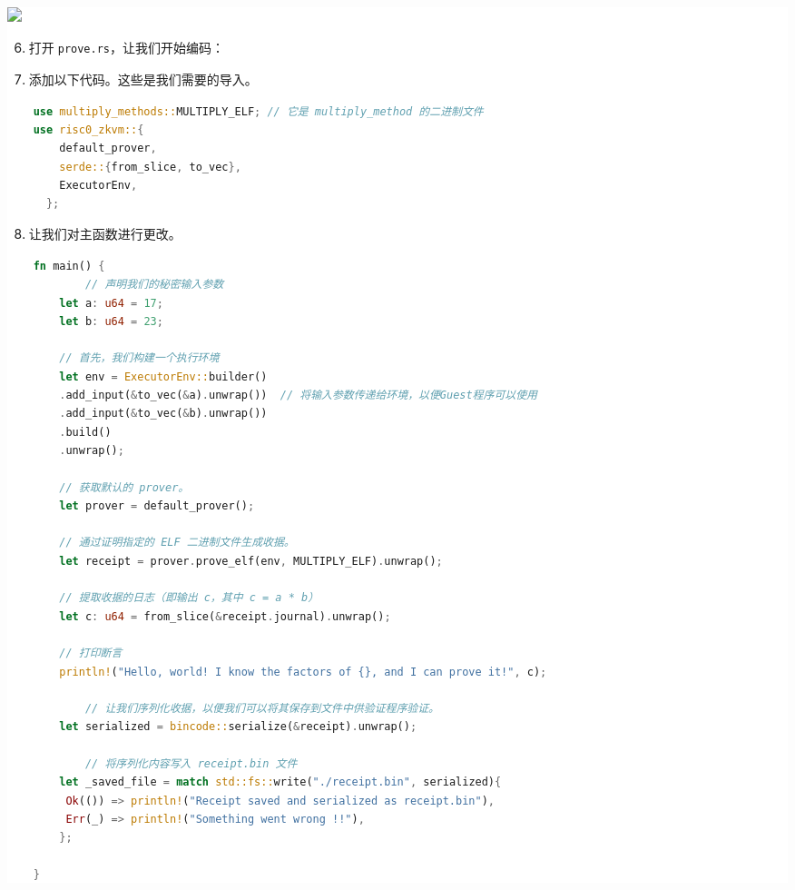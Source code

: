 ![](https://img.learnblockchain.cn/attachments/migrate/1719065826576)

6.  打开 `prove.rs`，让我们开始编码：
	
7.  添加以下代码。这些是我们需要的导入。

```rust
    use multiply_methods::MULTIPLY_ELF; // 它是 multiply_method 的二进制文件
    use risc0_zkvm::{
        default_prover,
        serde::{from_slice, to_vec},
        ExecutorEnv,
      };
```

8. 让我们对主函数进行更改。

```rust
    fn main() {
    		// 声明我们的秘密输入参数
        let a: u64 = 17;
        let b: u64 = 23;
    
        // 首先，我们构建一个执行环境
        let env = ExecutorEnv::builder()
        .add_input(&to_vec(&a).unwrap())  // 将输入参数传递给环境，以便Guest程序可以使用
        .add_input(&to_vec(&b).unwrap())
        .build()
        .unwrap();
    
        // 获取默认的 prover。
        let prover = default_prover();
    
        // 通过证明指定的 ELF 二进制文件生成收据。
        let receipt = prover.prove_elf(env, MULTIPLY_ELF).unwrap();
    
        // 提取收据的日志（即输出 c，其中 c = a * b）
        let c: u64 = from_slice(&receipt.journal).unwrap();
    
        // 打印断言
        println!("Hello, world! I know the factors of {}, and I can prove it!", c);
    
    		// 让我们序列化收据，以便我们可以将其保存到文件中供验证程序验证。
        let serialized = bincode::serialize(&receipt).unwrap();
    
    		// 将序列化内容写入 receipt.bin 文件
        let _saved_file = match std::fs::write("./receipt.bin", serialized){
         Ok(()) => println!("Receipt saved and serialized as receipt.bin"),
         Err(_) => println!("Something went wrong !!"),
        };
    
    }
```
